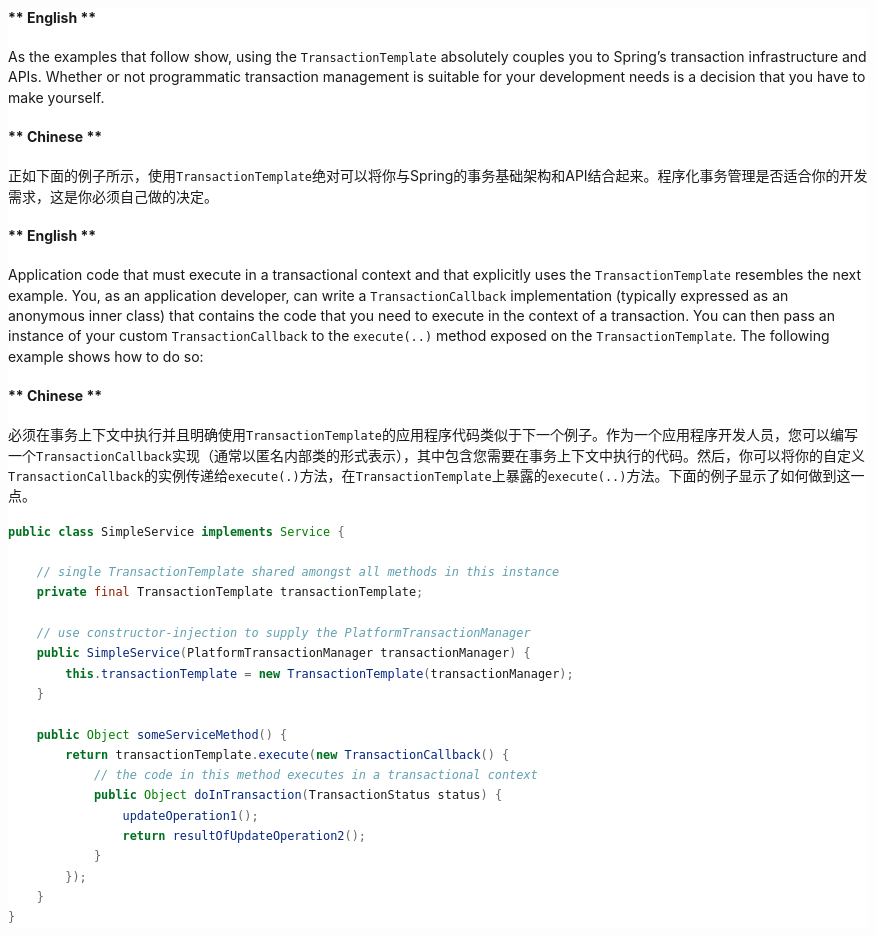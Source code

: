 



#### ** English **

As the examples that follow show, using the `TransactionTemplate` absolutely couples you to Spring’s transaction infrastructure and APIs. Whether or not programmatic transaction management is suitable for your development needs is a decision that you have to make yourself.
#### ** Chinese **

正如下面的例子所示，使用`TransactionTemplate`绝对可以将你与Spring的事务基础架构和API结合起来。程序化事务管理是否适合你的开发需求，这是你必须自己做的决定。






#### ** English **

Application code that must execute in a transactional context and that explicitly uses the `TransactionTemplate` resembles the next example. You, as an application developer, can write a `TransactionCallback` implementation (typically expressed as an anonymous inner class) that contains the code that you need to execute in the context of a transaction. You can then pass an instance of your custom `TransactionCallback` to the `execute(..)` method exposed on the `TransactionTemplate`. The following example shows how to do so:
#### ** Chinese **

必须在事务上下文中执行并且明确使用`TransactionTemplate`的应用程序代码类似于下一个例子。作为一个应用程序开发人员，您可以编写一个`TransactionCallback`实现（通常以匿名内部类的形式表示），其中包含您需要在事务上下文中执行的代码。然后，你可以将你的自定义`TransactionCallback`的实例传递给`execute(.)`方法，在`TransactionTemplate`上暴露的`execute(..)`方法。下面的例子显示了如何做到这一点。




```java
public class SimpleService implements Service {

    // single TransactionTemplate shared amongst all methods in this instance
    private final TransactionTemplate transactionTemplate;

    // use constructor-injection to supply the PlatformTransactionManager
    public SimpleService(PlatformTransactionManager transactionManager) {
        this.transactionTemplate = new TransactionTemplate(transactionManager);
    }

    public Object someServiceMethod() {
        return transactionTemplate.execute(new TransactionCallback() {
            // the code in this method executes in a transactional context
            public Object doInTransaction(TransactionStatus status) {
                updateOperation1();
                return resultOfUpdateOperation2();
            }
        });
    }
}
```
